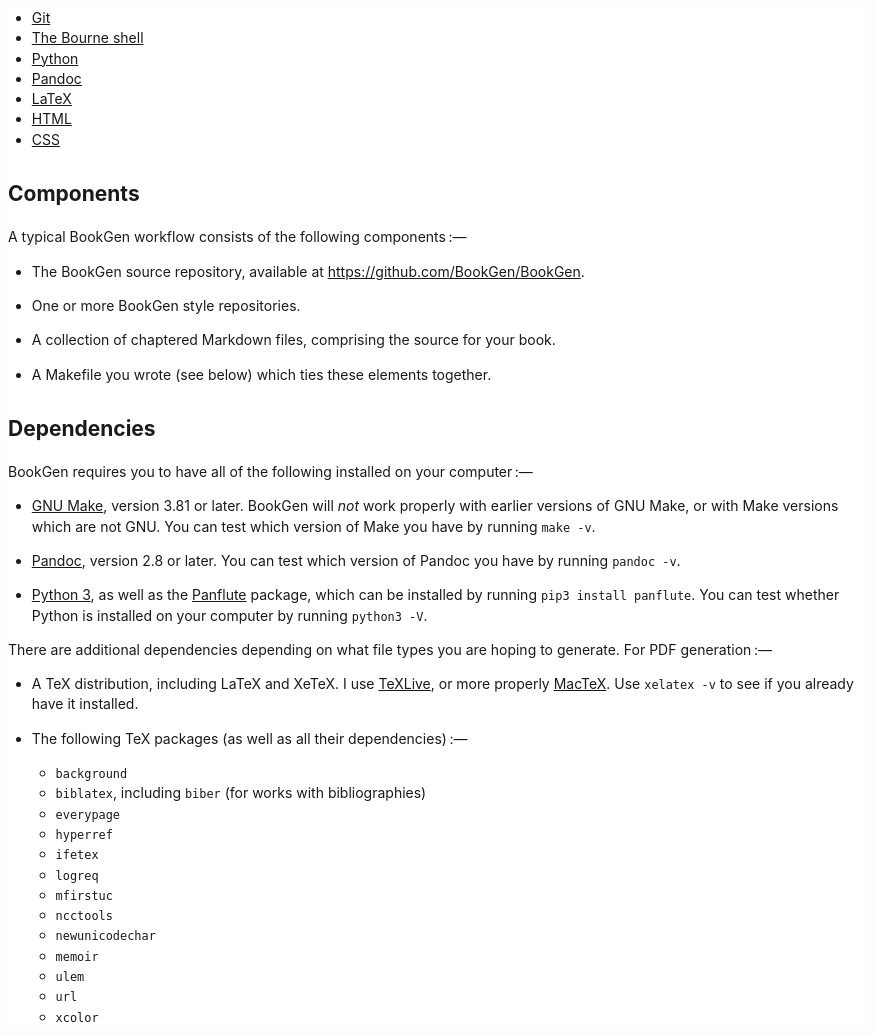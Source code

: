 + [Git](https://marrus-sh.github.io/fcpedia/Entry/Git/)
+ [The Bourne shell](https://marrus-sh.github.io/fcpedia/Entry/Bourne_shell/)
+ [Python](https://marrus-sh.github.io/fcpedia/Entry/Python/)
+ [Pandoc](https://marrus-sh.github.io/fcpedia/Entry/Pandoc/)
+ [LaTeX](https://marrus-sh.github.io/fcpedia/Entry/LaTeX/)
+ [HTML](https://marrus-sh.github.io/fcpedia/Entry/HTML/)
+ [CSS](https://marrus-sh.github.io/fcpedia/Entry/CSS/)

## Components

A typical BookGen workflow consists of the following components :—

 +  The BookGen source repository, available at
    <https://github.com/BookGen/BookGen>.

 +  One or more BookGen style repositories.

 +  A collection of chaptered Markdown files, comprising the source for
      your book.

 +  A Makefile you wrote (see below) which ties these elements
      together.

## Dependencies

BookGen requires you to have all of the following installed on your
  computer :—

 +  [GNU Make][GNU Make], version 3.81 or later.
    BookGen will *not* work properly with earlier versions of GNU Make,
      or with Make versions which are not GNU.
    You can test which version of Make you have by running `make -v`.

 +  [Pandoc][Pandoc], version 2.8 or later.
    You can test which version of Pandoc you have by running
      `pandoc -v`.

 +  [Python 3][Python], as well as the [Panflute][Panflute] package,
      which can be installed by running `pip3 install panflute`.
    You can test whether Python is installed on your computer by
      running `python3 -V`.

There are additional dependencies depending on what file types you are
  hoping to generate.
For PDF generation :—

 +  A TeX distribution, including LaTeX and XeTeX.
    I use [TeXLive][TeXLive], or more properly [MacTeX][MacTeX].
    Use `xelatex -v` to see if you already have it installed.

 +  The following TeX packages (as well as all their dependencies) :—

    + `background`
    + `biblatex`, including `biber` (for works with bibliographies)
    + `everypage`
    + `hyperref`
    + `ifetex`
    + `logreq`
    + `mfirstuc`
    + `ncctools`
    + `newunicodechar`
    + `memoir`
    + `ulem`
    + `url`
    + `xcolor`


[CONFIGURING.md]: <https://github.com/BookGen/BookGen/blob/current/CONFIGURING.md>
[GhostScript]: <https://ghostscript.com/>
[GNU Make]: <https://www.gnu.org/software/make/>
[Homebrew]: <https://brew.sh/>
[ImageMagick]: <https://imagemagick.org/>
[MacTeX]: <https://www.tug.org/mactex/>
[Pandoc]: <https://pandoc.org/>
[Pandoc Markdown]: <https://pandoc.org/MANUAL.html#pandocs-markdown>
[Panflute]: <http://scorreia.com/software/panflute/>
[Python]: <https://www.python.org/>
[README.md]: <https://github.com/BookGen/BookGen/blob/current/README.md>
[TeXLive]: <https://www.tug.org/texlive/>
[Xpdf]: <https://www.xpdfreader.com/>
[Yaml]: <https://yaml.org/>
[Zip]: <http://infozip.sourceforge.net/Zip.html>